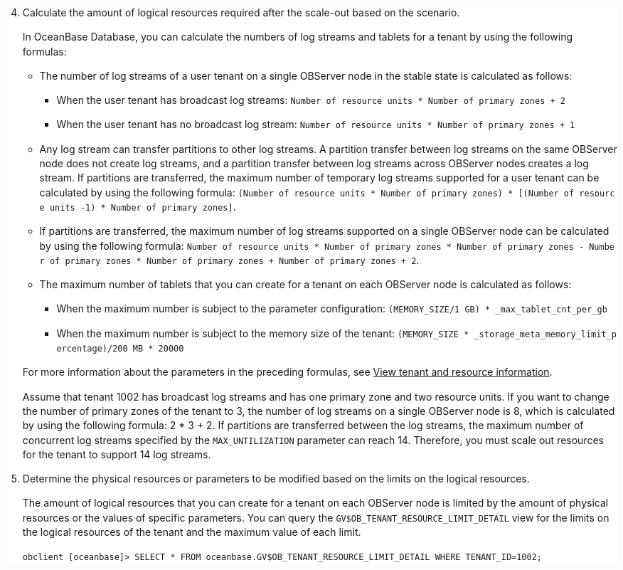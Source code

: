 4. Calculate the amount of logical resources required after the scale-out based on the scenario.

   In OceanBase Database, you can calculate the numbers of log streams and tablets for a tenant by using the following formulas:

   * The number of log streams of a user tenant on a single OBServer node in the stable state is calculated as follows:

      * When the user tenant has broadcast log streams: `Number of resource units * Number of primary zones + 2`

      * When the user tenant has no broadcast log stream: `Number of resource units * Number of primary zones + 1`

   * Any log stream can transfer partitions to other log streams. A partition transfer between log streams on the same OBServer node does not create log streams, and a partition transfer between log streams across OBServer nodes creates a log stream. If partitions are transferred, the maximum number of temporary log streams supported for a user tenant can be calculated by using the following formula: `(Number of resource units * Number of primary zones) * [(Number of resource units -1) * Number of primary zones]`.

   * If partitions are transferred, the maximum number of log streams supported on a single OBServer node can be calculated by using the following formula: `Number of resource units * Number of primary zones * Number of primary zones - Number of primary zones * Number of primary zones + Number of primary zones + 2`.

   * The maximum number of tablets that you can create for a tenant on each OBServer node is calculated as follows:

      * When the maximum number is subject to the parameter configuration: `(MEMORY_SIZE/1 GB) * _max_tablet_cnt_per_gb`

      * When the maximum number is subject to the memory size of the tenant: `(MEMORY_SIZE * _storage_meta_memory_limit_percentage)/200 MB * 20000`

   For more information about the parameters in the preceding formulas, see [View tenant and resource information](../400.view-tenant-information.md).

   Assume that tenant 1002 has broadcast log streams and has one primary zone and two resource units. If you want to change the number of primary zones of the tenant to 3, the number of log streams on a single OBServer node is 8, which is calculated by using the following formula: 2 * 3 + 2. If partitions are transferred between the log streams, the maximum number of concurrent log streams specified by the `MAX_UNTILIZATION` parameter can reach 14. Therefore, you must scale out resources for the tenant to support 14 log streams.

5. Determine the physical resources or parameters to be modified based on the limits on the logical resources.

   The amount of logical resources that you can create for a tenant on each OBServer node is limited by the amount of physical resources or the values of specific parameters. You can query the `GV$OB_TENANT_RESOURCE_LIMIT_DETAIL` view for the limits on the logical resources of the tenant and the maximum value of each limit.

   ```shell
   obclient [oceanbase]> SELECT * FROM oceanbase.GV$OB_TENANT_RESOURCE_LIMIT_DETAIL WHERE TENANT_ID=1002;
   ```
